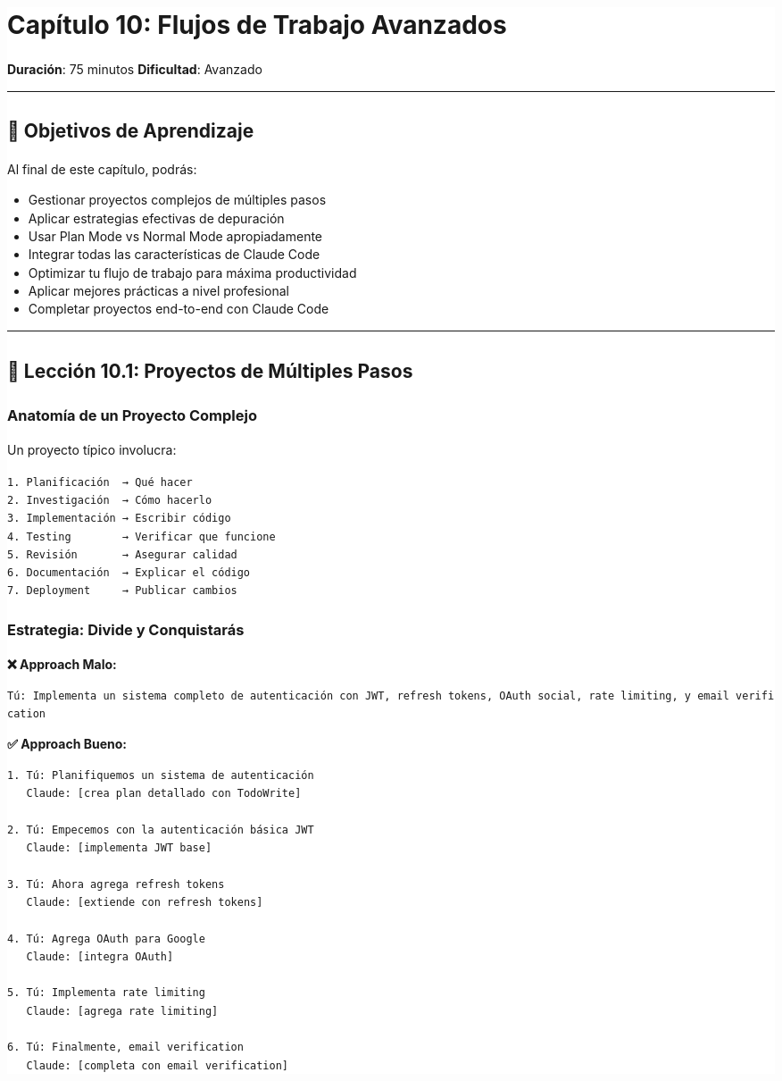 # Capítulo 10: Flujos de Trabajo Avanzados

**Duración**: 75 minutos
**Dificultad**: Avanzado

---

## 🎯 Objetivos de Aprendizaje

Al final de este capítulo, podrás:
- Gestionar proyectos complejos de múltiples pasos
- Aplicar estrategias efectivas de depuración
- Usar Plan Mode vs Normal Mode apropiadamente
- Integrar todas las características de Claude Code
- Optimizar tu flujo de trabajo para máxima productividad
- Aplicar mejores prácticas a nivel profesional
- Completar proyectos end-to-end con Claude Code

---

## 📖 Lección 10.1: Proyectos de Múltiples Pasos

### Anatomía de un Proyecto Complejo

Un proyecto típico involucra:

```
1. Planificación  → Qué hacer
2. Investigación  → Cómo hacerlo
3. Implementación → Escribir código
4. Testing        → Verificar que funcione
5. Revisión       → Asegurar calidad
6. Documentación  → Explicar el código
7. Deployment     → Publicar cambios
```

### Estrategia: Divide y Conquistarás

**❌ Approach Malo:**
```
Tú: Implementa un sistema completo de autenticación con JWT, refresh tokens, OAuth social, rate limiting, y email verification
```

**✅ Approach Bueno:**
```
1. Tú: Planifiquemos un sistema de autenticación
   Claude: [crea plan detallado con TodoWrite]

2. Tú: Empecemos con la autenticación básica JWT
   Claude: [implementa JWT base]

3. Tú: Ahora agrega refresh tokens
   Claude: [extiende con refresh tokens]

4. Tú: Agrega OAuth para Google
   Claude: [integra OAuth]

5. Tú: Implementa rate limiting
   Claude: [agrega rate limiting]

6. Tú: Finalmente, email verification
   Claude: [completa con email verification]
```
